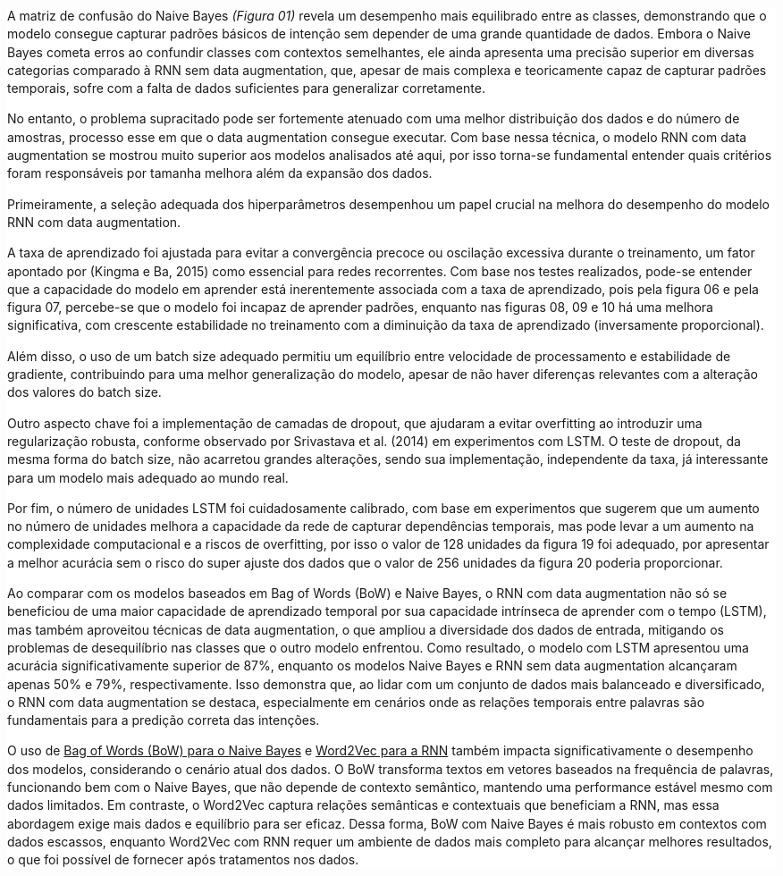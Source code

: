 A matriz de confusão do Naive Bayes *(Figura 01)* revela um desempenho mais equilibrado entre as classes, demonstrando que o modelo consegue capturar padrões básicos de intenção sem depender de uma grande quantidade de dados. Embora o Naive Bayes cometa erros ao confundir classes com contextos semelhantes, ele ainda apresenta uma precisão superior em diversas categorias comparado à RNN sem data augmentation, que, apesar de mais complexa e teoricamente capaz de capturar padrões temporais, sofre com a falta de dados suficientes para generalizar corretamente.

No entanto, o problema supracitado pode ser fortemente atenuado com uma melhor distribuição dos dados e do número de amostras, processo esse em que o data augmentation consegue executar. Com base nessa técnica, o modelo RNN com data augmentation se mostrou muito superior aos modelos analisados até aqui, por isso torna-se fundamental entender quais critérios foram responsáveis por tamanha melhora além da expansão dos dados.

Primeiramente, a seleção adequada dos hiperparâmetros desempenhou um papel crucial na melhora do desempenho do modelo RNN com data augmentation.

A taxa de aprendizado foi ajustada para evitar a convergência precoce ou oscilação excessiva durante o treinamento, um fator apontado por (Kingma e Ba, 2015) como essencial para redes recorrentes. Com base nos testes realizados, pode-se entender que a capacidade do modelo em aprender está inerentemente associada com a taxa de aprendizado, pois pela figura 06 e pela figura 07, percebe-se que o modelo foi incapaz de aprender padrões, enquanto nas figuras 08, 09 e 10 há uma melhora significativa, com crescente estabilidade no treinamento com a diminuição da taxa de aprendizado (inversamente proporcional).

Além disso, o uso de um batch size adequado permitiu um equilíbrio entre velocidade de processamento e estabilidade de gradiente, contribuindo para uma melhor generalização do modelo, apesar de não haver diferenças relevantes com a alteração dos valores do batch size.

Outro aspecto chave foi a implementação de camadas de dropout, que ajudaram a evitar overfitting ao introduzir uma regularização robusta, conforme observado por Srivastava et al. (2014) em experimentos com LSTM. O teste de dropout, da mesma forma do batch size, não acarretou grandes alterações, sendo sua implementação, independente da taxa, já interessante para um modelo mais adequado ao mundo real.

Por fim, o número de unidades LSTM foi cuidadosamente calibrado, com base em experimentos que sugerem que um aumento no número de unidades melhora a capacidade da rede de capturar dependências temporais, mas pode levar a um aumento na complexidade computacional e a riscos de overfitting, por isso o valor de 128 unidades da figura 19 foi adequado, por apresentar a melhor acurácia sem o risco do super ajuste dos dados que o valor de 256 unidades da figura 20 poderia proporcionar.

Ao comparar com os modelos baseados em Bag of Words (BoW) e Naive Bayes, o RNN com data augmentation não só se beneficiou de uma maior capacidade de aprendizado temporal por sua capacidade intrínseca de aprender com o tempo (LSTM), mas também aproveitou técnicas de data augmentation, o que ampliou a diversidade dos dados de entrada, mitigando os problemas de desequilíbrio nas classes que o outro modelo enfrentou. Como resultado, o modelo com LSTM apresentou uma acurácia significativamente superior de 87%, enquanto os modelos Naive Bayes e RNN sem data augmentation alcançaram apenas 50% e 79%, respectivamente. Isso demonstra que, ao lidar com um conjunto de dados mais balanceado e diversificado, o RNN com data augmentation se destaca, especialmente em cenários onde as relações temporais entre palavras são fundamentais para a predição correta das intenções.

O uso de [Bag of Words (BoW) para o Naive Bayes](###VetorizaçãocomBagofWords) e [Word2Vec para a RNN](###ModelocomRedeNeuraleWord2Vec) também impacta significativamente o desempenho dos modelos, considerando o cenário atual dos dados. O BoW transforma textos em vetores baseados na frequência de palavras, funcionando bem com o Naive Bayes, que não depende de contexto semântico, mantendo uma performance estável mesmo com dados limitados. Em contraste, o Word2Vec captura relações semânticas e contextuais que beneficiam a RNN, mas essa abordagem exige mais dados e equilíbrio para ser eficaz. Dessa forma, BoW com Naive Bayes é mais robusto em contextos com dados escassos, enquanto Word2Vec com RNN requer um ambiente de dados mais completo para alcançar melhores resultados, o que foi possível de fornecer após tratamentos nos dados.
